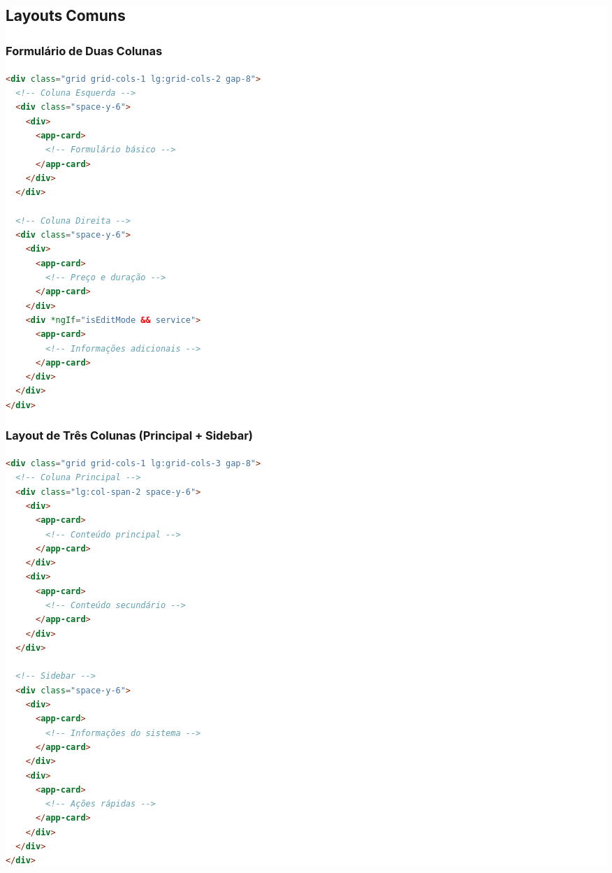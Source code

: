 ## Layouts Comuns

### Formulário de Duas Colunas

```html
<div class="grid grid-cols-1 lg:grid-cols-2 gap-8">
  <!-- Coluna Esquerda -->
  <div class="space-y-6">
    <div>
      <app-card>
        <!-- Formulário básico -->
      </app-card>
    </div>
  </div>

  <!-- Coluna Direita -->
  <div class="space-y-6">
    <div>
      <app-card>
        <!-- Preço e duração -->
      </app-card>
    </div>
    <div *ngIf="isEditMode && service">
      <app-card>
        <!-- Informações adicionais -->
      </app-card>
    </div>
  </div>
</div>
```

### Layout de Três Colunas (Principal + Sidebar)

```html
<div class="grid grid-cols-1 lg:grid-cols-3 gap-8">
  <!-- Coluna Principal -->
  <div class="lg:col-span-2 space-y-6">
    <div>
      <app-card>
        <!-- Conteúdo principal -->
      </app-card>
    </div>
    <div>
      <app-card>
        <!-- Conteúdo secundário -->
      </app-card>
    </div>
  </div>

  <!-- Sidebar -->
  <div class="space-y-6">
    <div>
      <app-card>
        <!-- Informações do sistema -->
      </app-card>
    </div>
    <div>
      <app-card>
        <!-- Ações rápidas -->
      </app-card>
    </div>
  </div>
</div>
```